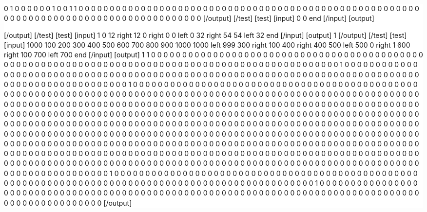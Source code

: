 0 1 0 0 0 0 0 0 1 0 0 1 1 0 0 0 0 0 0 0 0 0 0 0 0 0 0 0 0 0 0 0 0 0 0 0 0 0 0 0 0 0 0 0 0 0 0 0 0 0 0 0 0 0 0 0 0 0 0 0 0 0 0 0 0 0 0 0 0 0 0 0 0 0 0 0 0 0 0 0 0 0 0 0 0 0 0 0 0 0 0 0 0 0 0 0 0 0 0 0
[/output]
[/test]
[test]
[input]
0
0
end
[/input]
[output]

[/output]
[/test]
[test]
[input]
1
0
12 right 12
0 right 0
0 left 0
32 right 54
54 left 32
end
[/input]
[output]
1
[/output]
[/test]
[test]
[input]
1000
100 200 300 400 500 600 700 800 900 1000
1000 left 999
300 right 100
400 right 400
500 left 500
0 right 1
600 right 100
700 left 700
end
[/input]
[output]
1 1 0 0 0 0 0 0 0 0 0 0 0 0 0 0 0 0 0 0 0 0 0 0 0 0 0 0 0 0 0 0 0 0 0 0 0 0 0 0 0 0 0 0 0 0 0 0 0 0 0 0 0 0 0 0 0 0 0 0 0 0 0 0 0 0 0 0 0 0 0 0 0 0 0 0 0 0 0 0 0 0 0 0 0 0 0 0 0 0 0 0 0 0 0 0 0 0 0 0 1 0 0 0 0 0 0 0 0 0 0 0 0 0 0 0 0 0 0 0 0 0 0 0 0 0 0 0 0 0 0 0 0 0 0 0 0 0 0 0 0 0 0 0 0 0 0 0 0 0 0 0 0 0 0 0 0 0 0 0 0 0 0 0 0 0 0 0 0 0 0 0 0 0 0 0 0 0 0 0 0 0 0 0 0 0 0 0 0 0 0 0 0 0 0 0 0 0 0 0 1 0 0 0 0 0 0 0 0 0 0 0 0 0 0 0 0 0 0 0 0 0 0 0 0 0 0 0 0 0 0 0 0 0 0 0 0 0 0 0 0 0 0 0 0 0 0 0 0 0 0 0 0 0 0 0 0 0 0 0 0 0 0 0 0 0 0 0 0 0 0 0 0 0 0 0 0 0 0 0 0 0 0 0 0 0 0 0 0 0 0 0 0 0 0 0 0 0 0 0 0 0 0 0 0 0 0 0 0 0 0 0 0 0 0 0 0 0 0 0 0 0 0 0 0 0 0 0 0 0 0 0 0 0 0 0 0 0 0 0 0 0 0 0 0 0 0 0 0 0 0 0 0 0 0 0 0 0 0 0 0 0 0 0 0 0 0 0 0 0 0 0 0 0 0 0 0 0 0 0 0 0 0 0 0 0 0 0 0 0 0 0 0 0 0 0 0 0 0 0 0 0 0 0 0 0 0 0 0 0 0 0 0 0 0 0 0 0 0 0 0 0 0 0 0 0 0 0 0 0 0 0 0 0 0 0 0 0 0 0 0 0 0 0 0 0 0 0 0 0 0 0 0 0 0 0 0 0 0 0 0 0 0 0 0 0 0 0 0 0 0 0 0 0 0 0 0 0 0 0 0 0 0 0 0 0 0 0 0 0 0 0 0 0 0 0 0 0 0 0 0 0 0 0 0 0 0 0 0 0 0 0 0 0 0 0 0 0 0 0 0 0 0 0 0 0 0 0 0 0 0 0 0 0 0 0 0 0 0 0 0 0 0 0 0 0 0 0 0 0 0 0 0 0 0 0 0 0 0 0 0 0 0 0 0 0 0 0 0 0 0 0 0 0 0 0 0 0 0 0 0 0 0 0 0 0 0 0 0 0 0 0 0 0 0 0 0 0 0 0 0 0 0 0 0 0 0 0 0 0 0 0 0 0 0 0 0 0 0 0 0 0 0 0 0 0 0 0 0 0 0 0 0 0 0 0 0 0 0 0 0 0 0 0 0 0 0 0 0 0 0 0 0 0 0 0 0 0 0 0 0 0 0 0 0 0 0 0 0 0 0 0 0 0 0 0 0 0 0 0 0 0 0 0 0 0 0 0 0 0 0 0 0 0 0 0 0 0 0 0 0 0 0 0 0 0 0 0 0 0 0 0 0 0 0 0 0 0 0 0 0 0 0 0 0 0 0 0 0 0 0 0 0 0 0 0 0 0 0 0 0 0 0 0 0 0 0 0 0 0 0 0 0 0 0 0 0 0 0 0 0 0 0 0 0 0 0 0 0 0 0 0 0 0 0 0 0 0 0 0 0 0 0 0 0 0 0 0 0 0 0 0 0 0 0 0 0 0 0 0 1 0 0 0 0 0 0 0 0 0 0 0 0 0 0 0 0 0 0 0 0 0 0 0 0 0 0 0 0 0 0 0 0 0 0 0 0 0 0 0 0 0 0 0 0 0 0 0 0 0 0 0 0 0 0 0 0 0 0 0 0 0 0 0 0 0 0 0 0 0 0 0 0 0 0 0 0 0 0 0 0 0 0 0 0 0 0 0 0 0 0 0 0 0 0 0 0 0 0 0 1 0 0 0 0 0 0 0 0 0 0 0 0 0 0 0 0 0 0 0 0 0 0 0 0 0 0 0 0 0 0 0 0 0 0 0 0 0 0 0 0 0 0 0 0 0 0 0 0 0 0 0 0 0 0 0 0 0 0 0 0 0 0 0 0 0 0 0 0 0 0 0 0 0 0 0 0 0 0 0 0 0 0 0 0 0 0 0 0 0 0 0 0 0 0 0 0 0 0 0
[/output]